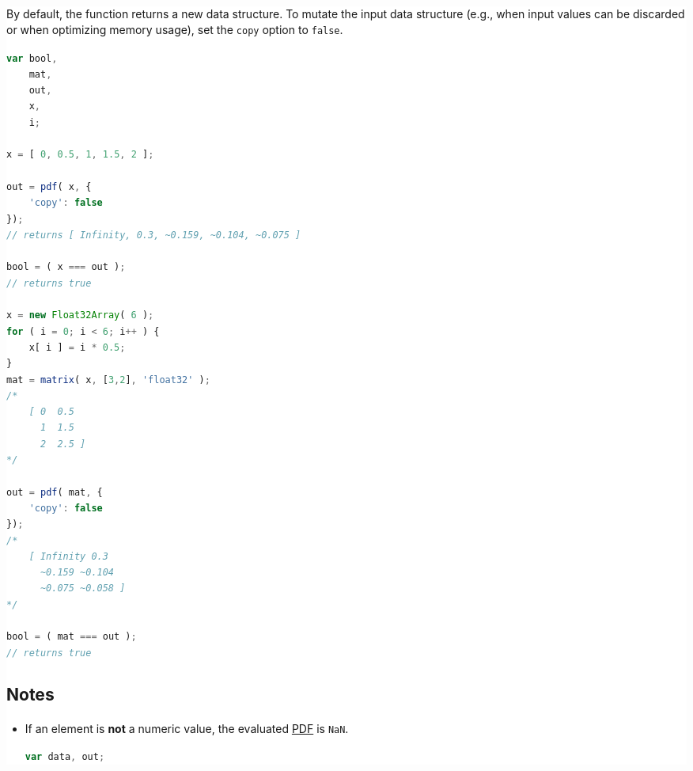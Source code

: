 By default, the function returns a new data structure. To mutate the input data structure (e.g., when input values can be discarded or when optimizing memory usage), set the `copy` option to `false`.

``` javascript
var bool,
	mat,
	out,
	x,
	i;

x = [ 0, 0.5, 1, 1.5, 2 ];

out = pdf( x, {
	'copy': false
});
// returns [ Infinity, 0.3, ~0.159, ~0.104, ~0.075 ]

bool = ( x === out );
// returns true

x = new Float32Array( 6 );
for ( i = 0; i < 6; i++ ) {
	x[ i ] = i * 0.5;
}
mat = matrix( x, [3,2], 'float32' );
/*
	[ 0  0.5
	  1  1.5
	  2  2.5 ]
*/

out = pdf( mat, {
	'copy': false
});
/*
	[ Infinity 0.3
	  ~0.159 ~0.104
	  ~0.075 ~0.058 ]
*/

bool = ( mat === out );
// returns true
```


## Notes

*	If an element is __not__ a numeric value, the evaluated [PDF](https://en.wikipedia.org/wiki/F_distribution) is `NaN`.

	``` javascript
	var data, out;


[npm-image]: http://img.shields.io/npm/v/distributions-f-pdf.svg
[npm-url]: https://npmjs.org/package/distributions-f-pdf
[travis-image]: http://img.shields.io/travis/distributions-io/f-pdf/master.svg
[travis-url]: https://travis-ci.org/distributions-io/f-pdf
[codecov-image]: https://img.shields.io/codecov/c/github/distributions-io/f-pdf/master.svg
[codecov-url]: https://codecov.io/github/distributions-io/f-pdf?branch=master
[dependencies-image]: http://img.shields.io/david/distributions-io/f-pdf.svg
[dependencies-url]: https://david-dm.org/distributions-io/f-pdf
[dev-dependencies-image]: http://img.shields.io/david/dev/distributions-io/f-pdf.svg
[dev-dependencies-url]: https://david-dm.org/dev/distributions-io/f-pdf
[github-issues-image]: http://img.shields.io/github/issues/distributions-io/f-pdf.svg
[github-issues-url]: https://github.com/distributions-io/f-pdf/issues